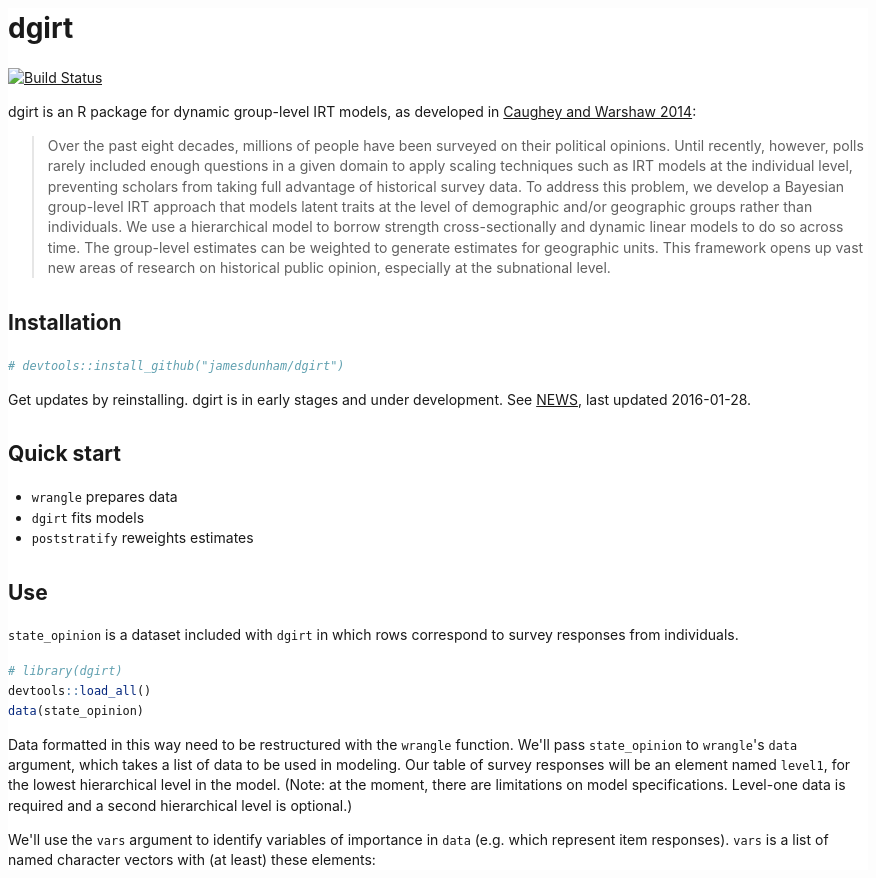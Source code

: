
dgirt
=====

[![Build Status](https://travis-ci.org/jamesdunham/dgirt.svg?branch=master)](https://travis-ci.org/jamesdunham/dgirt)

dgirt is an R package for dynamic group-level IRT models, as developed in [Caughey and Warshaw 2014](http://pan.oxfordjournals.org/content/early/2015/02/04/pan.mpu021.full.pdf+html):

> Over the past eight decades, millions of people have been surveyed on their political opinions. Until recently, however, polls rarely included enough questions in a given domain to apply scaling techniques such as IRT models at the individual level, preventing scholars from taking full advantage of historical survey data. To address this problem, we develop a Bayesian group-level IRT approach that models latent traits at the level of demographic and/or geographic groups rather than individuals. We use a hierarchical model to borrow strength cross-sectionally and dynamic linear models to do so across time. The group-level estimates can be weighted to generate estimates for geographic units. This framework opens up vast new areas of research on historical public opinion, especially at the subnational level.

Installation
------------

``` r
# devtools::install_github("jamesdunham/dgirt")
```

Get updates by reinstalling. dgirt is in early stages and under development. See [NEWS](NEWS.md), last updated 2016-01-28.

Quick start
-----------

-   `wrangle` prepares data
-   `dgirt` fits models
-   `poststratify` reweights estimates

Use
---

`state_opinion` is a dataset included with `dgirt` in which rows correspond to survey responses from individuals.

``` r
# library(dgirt)
devtools::load_all()
data(state_opinion)
```

Data formatted in this way need to be restructured with the `wrangle` function. We'll pass `state_opinion` to `wrangle`'s `data` argument, which takes a list of data to be used in modeling. Our table of survey responses will be an element named `level1`, for the lowest hierarchical level in the model. (Note: at the moment, there are limitations on model specifications. Level-one data is required and a second hierarchical level is optional.)

We'll use the `vars` argument to identify variables of importance in `data` (e.g. which represent item responses). `vars` is a list of named character vectors with (at least) these elements:
